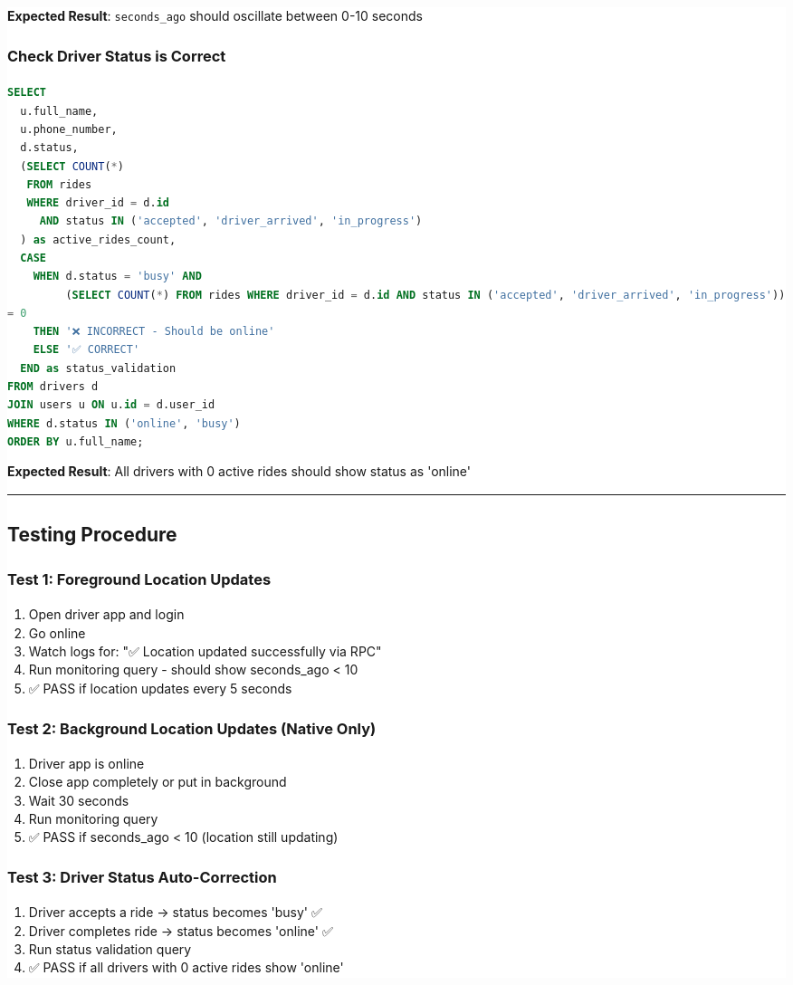 **Expected Result**: `seconds_ago` should oscillate between 0-10 seconds

### Check Driver Status is Correct

```sql
SELECT
  u.full_name,
  u.phone_number,
  d.status,
  (SELECT COUNT(*)
   FROM rides
   WHERE driver_id = d.id
     AND status IN ('accepted', 'driver_arrived', 'in_progress')
  ) as active_rides_count,
  CASE
    WHEN d.status = 'busy' AND
         (SELECT COUNT(*) FROM rides WHERE driver_id = d.id AND status IN ('accepted', 'driver_arrived', 'in_progress')) = 0
    THEN '❌ INCORRECT - Should be online'
    ELSE '✅ CORRECT'
  END as status_validation
FROM drivers d
JOIN users u ON u.id = d.user_id
WHERE d.status IN ('online', 'busy')
ORDER BY u.full_name;
```

**Expected Result**: All drivers with 0 active rides should show status as 'online'

---

## Testing Procedure

### Test 1: Foreground Location Updates
1. Open driver app and login
2. Go online
3. Watch logs for: "✅ Location updated successfully via RPC"
4. Run monitoring query - should show seconds_ago < 10
5. ✅ PASS if location updates every 5 seconds

### Test 2: Background Location Updates (Native Only)
1. Driver app is online
2. Close app completely or put in background
3. Wait 30 seconds
4. Run monitoring query
5. ✅ PASS if seconds_ago < 10 (location still updating)

### Test 3: Driver Status Auto-Correction
1. Driver accepts a ride → status becomes 'busy' ✅
2. Driver completes ride → status becomes 'online' ✅
3. Run status validation query
4. ✅ PASS if all drivers with 0 active rides show 'online'
